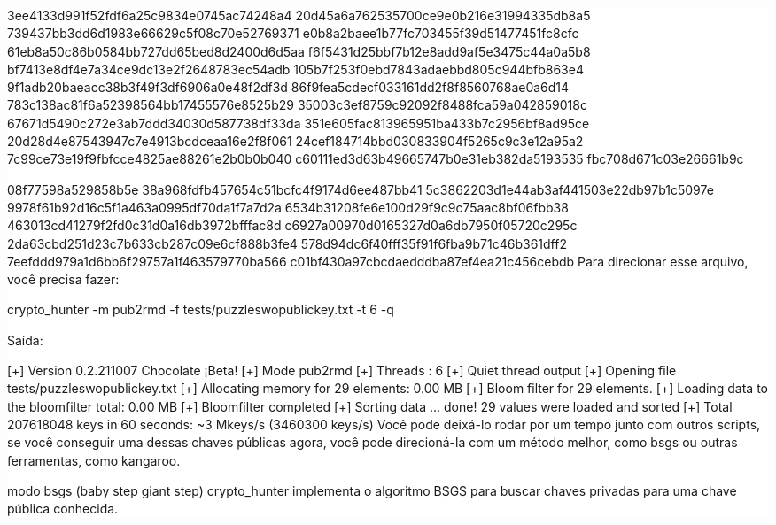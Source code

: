 3ee4133d991f52fdf6a25c9834e0745ac74248a4
20d45a6a762535700ce9e0b216e31994335db8a5
739437bb3dd6d1983e66629c5f08c70e52769371
e0b8a2baee1b77fc703455f39d51477451fc8cfc
61eb8a50c86b0584bb727dd65bed8d2400d6d5aa
f6f5431d25bbf7b12e8add9af5e3475c44a0a5b8
bf7413e8df4e7a34ce9dc13e2f2648783ec54adb
105b7f253f0ebd7843adaebbd805c944bfb863e4
9f1adb20baeacc38b3f49f3df6906a0e48f2df3d
86f9fea5cdecf033161dd2f8f8560768ae0a6d14
783c138ac81f6a52398564bb17455576e8525b29
35003c3ef8759c92092f8488fca59a042859018c
67671d5490c272e3ab7ddd34030d587738df33da
351e605fac813965951ba433b7c2956bf8ad95ce
20d28d4e87543947c7e4913bcdceaa16e2f8f061
24cef184714bbd030833904f5265c9c3e12a95a2
7c99ce73e19f9fbfcce4825ae88261e2b0b0b040
c60111ed3d63b49665747b0e31eb382da5193535
fbc708d671c03e26661b9c

08f77598a529858b5e
38a968fdfb457654c51bcfc4f9174d6ee487bb41
5c3862203d1e44ab3af441503e22db97b1c5097e
9978f61b92d16c5f1a463a0995df70da1f7a7d2a
6534b31208fe6e100d29f9c9c75aac8bf06fbb38
463013cd41279f2fd0c31d0a16db3972bfffac8d
c6927a00970d0165327d0a6db7950f05720c295c
2da63cbd251d23c7b633cb287c09e6cf888b3fe4
578d94dc6f40fff35f91f6fba9b71c46b361dff2
7eefddd979a1d6bb6f29757a1f463579770ba566
c01bf430a97cbcdaedddba87ef4ea21c456cebdb
Para direcionar esse arquivo, você precisa fazer:

crypto_hunter -m pub2rmd -f tests/puzzleswopublickey.txt -t 6 -q

Saída:

[+] Version 0.2.211007 Chocolate ¡Beta!
[+] Mode pub2rmd
[+] Threads : 6
[+] Quiet thread output
[+] Opening file tests/puzzleswopublickey.txt
[+] Allocating memory for 29 elements: 0.00 MB
[+] Bloom filter for 29 elements.
[+] Loading data to the bloomfilter total: 0.00 MB
[+] Bloomfilter completed
[+] Sorting data ... done! 29 values were loaded and sorted
[+] Total 207618048 keys in 60 seconds: ~3 Mkeys/s (3460300 keys/s)
Você pode deixá-lo rodar por um tempo junto com outros scripts, se você conseguir uma dessas chaves públicas agora, você pode direcioná-la com um método melhor, como bsgs ou outras ferramentas, como kangaroo.

modo bsgs (baby step giant step)
crypto_hunter implementa o algoritmo BSGS para buscar chaves privadas para uma chave pública conhecida.
